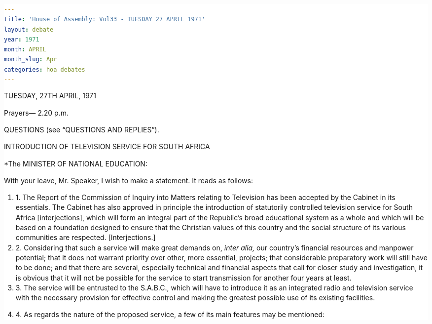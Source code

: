 ```yaml
---
title: 'House of Assembly: Vol33 - TUESDAY 27 APRIL 1971'
layout: debate
year: 1971
month: APRIL
month_slug: Apr
categories: hoa debates
---
```


<debateSection name="#opening">

<heading>TUESDAY, 27TH APRIL, 1971</heading>

<prayers>

<narrative>Prayers&#x2014; <recordedTime time="1971-04-27T14:20:00">2.20 p.m.</recordedTime>

</narrative>

</prayers>

<p>QUESTIONS (see &#x201C;QUESTIONS AND REPLIES&#x201D;).</p>

<debateSection name="#introduction_of_television_service_for_south_africa">

<heading>INTRODUCTION OF TELEVISION SERVICE FOR SOUTH AFRICA</heading>

<speech by="#minister_of_national_education">

<from>*The <person refersTo="hansard_za">MINISTER OF NATIONAL EDUCATION</person>:</from>

<p>With your leave, Mr. Speaker, I wish to make a statement. It reads as follows:</p>

<ol>

<li>1. The Report of the Commission of Inquiry into Matters relating to Television has been accepted by the Cabinet in its essentials. The Cabinet has also approved in principle the introduction of statutorily controlled television service for South Africa [interjections], which will form an integral part of the Republic&#x2019;s broad educational system as a whole and which will be based on a foundation designed to ensure that the Christian values of this country and the social structure of its various communities are respected. [Interjections.]</li>

<li>2. Considering that such a service will make great demands on, <i>inter alia,</i> our country&#x2019;s financial resources and manpower potential; that it does not warrant priority over other, more essential, projects; that considerable preparatory work will still have to be done; and that there are several, especially technical and financial aspects that call for closer study and investigation, it is obvious that it will not be possible for the service to start transmission for another four years at least.</li>

<li>3. The service will be entrusted to the S.A.B.C., which will have to introduce it as an integrated radio and television service with the necessary provision for effective control and making the greatest possible use of its existing facilities.</li>

<li><p>4. As regards the nature of the proposed service, a few of its main features may be mentioned:</p>

<ol>
